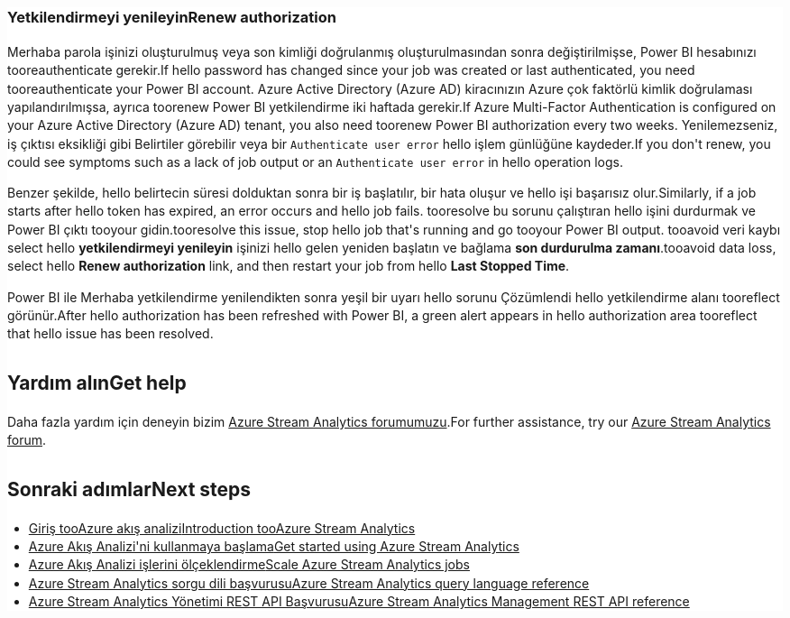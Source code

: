 
### <a name="renew-authorization"></a><span data-ttu-id="964d5-232">Yetkilendirmeyi yenileyin</span><span class="sxs-lookup"><span data-stu-id="964d5-232">Renew authorization</span></span>
<span data-ttu-id="964d5-233">Merhaba parola işinizi oluşturulmuş veya son kimliği doğrulanmış oluşturulmasından sonra değiştirilmişse, Power BI hesabınızı tooreauthenticate gerekir.</span><span class="sxs-lookup"><span data-stu-id="964d5-233">If hello password has changed since your job was created or last authenticated, you need tooreauthenticate your Power BI account.</span></span> <span data-ttu-id="964d5-234">Azure Active Directory (Azure AD) kiracınızın Azure çok faktörlü kimlik doğrulaması yapılandırılmışsa, ayrıca toorenew Power BI yetkilendirme iki haftada gerekir.</span><span class="sxs-lookup"><span data-stu-id="964d5-234">If Azure Multi-Factor Authentication is configured on your Azure Active Directory (Azure AD) tenant, you also need toorenew Power BI authorization every two weeks.</span></span> <span data-ttu-id="964d5-235">Yenilemezseniz, iş çıktısı eksikliği gibi Belirtiler görebilir veya bir `Authenticate user error` hello işlem günlüğüne kaydeder.</span><span class="sxs-lookup"><span data-stu-id="964d5-235">If you don't renew, you could see symptoms such as a lack of job output or an `Authenticate user error` in hello operation logs.</span></span>

<span data-ttu-id="964d5-236">Benzer şekilde, hello belirtecin süresi dolduktan sonra bir iş başlatılır, bir hata oluşur ve hello işi başarısız olur.</span><span class="sxs-lookup"><span data-stu-id="964d5-236">Similarly, if a job starts after hello token has expired, an error occurs and hello job fails.</span></span> <span data-ttu-id="964d5-237">tooresolve bu sorunu çalıştıran hello işini durdurmak ve Power BI çıktı tooyour gidin.</span><span class="sxs-lookup"><span data-stu-id="964d5-237">tooresolve this issue, stop hello job that's running and go tooyour Power BI output.</span></span> <span data-ttu-id="964d5-238">tooavoid veri kaybı select hello **yetkilendirmeyi yenileyin** işinizi hello gelen yeniden başlatın ve bağlama **son durdurulma zamanı**.</span><span class="sxs-lookup"><span data-stu-id="964d5-238">tooavoid data loss, select hello **Renew authorization** link, and then restart your job from hello **Last Stopped Time**.</span></span>

<span data-ttu-id="964d5-239">Power BI ile Merhaba yetkilendirme yenilendikten sonra yeşil bir uyarı hello sorunu Çözümlendi hello yetkilendirme alanı tooreflect görünür.</span><span class="sxs-lookup"><span data-stu-id="964d5-239">After hello authorization has been refreshed with Power BI, a green alert appears in hello authorization area tooreflect that hello issue has been resolved.</span></span>

## <a name="get-help"></a><span data-ttu-id="964d5-240">Yardım alın</span><span class="sxs-lookup"><span data-stu-id="964d5-240">Get help</span></span>
<span data-ttu-id="964d5-241">Daha fazla yardım için deneyin bizim [Azure Stream Analytics forumumuzu](https://social.msdn.microsoft.com/Forums/en-US/home?forum=AzureStreamAnalytics).</span><span class="sxs-lookup"><span data-stu-id="964d5-241">For further assistance, try our [Azure Stream Analytics forum](https://social.msdn.microsoft.com/Forums/en-US/home?forum=AzureStreamAnalytics).</span></span>

## <a name="next-steps"></a><span data-ttu-id="964d5-242">Sonraki adımlar</span><span class="sxs-lookup"><span data-stu-id="964d5-242">Next steps</span></span>
* [<span data-ttu-id="964d5-243">Giriş tooAzure akış analizi</span><span class="sxs-lookup"><span data-stu-id="964d5-243">Introduction tooAzure Stream Analytics</span></span>](stream-analytics-introduction.md)
* [<span data-ttu-id="964d5-244">Azure Akış Analizi'ni kullanmaya başlama</span><span class="sxs-lookup"><span data-stu-id="964d5-244">Get started using Azure Stream Analytics</span></span>](stream-analytics-real-time-fraud-detection.md)
* [<span data-ttu-id="964d5-245">Azure Akış Analizi işlerini ölçeklendirme</span><span class="sxs-lookup"><span data-stu-id="964d5-245">Scale Azure Stream Analytics jobs</span></span>](stream-analytics-scale-jobs.md)
* [<span data-ttu-id="964d5-246">Azure Stream Analytics sorgu dili başvurusu</span><span class="sxs-lookup"><span data-stu-id="964d5-246">Azure Stream Analytics query language reference</span></span>](https://msdn.microsoft.com/library/azure/dn834998.aspx)
* [<span data-ttu-id="964d5-247">Azure Stream Analytics Yönetimi REST API Başvurusu</span><span class="sxs-lookup"><span data-stu-id="964d5-247">Azure Stream Analytics Management REST API reference</span></span>](https://msdn.microsoft.com/library/azure/dn835031.aspx)

